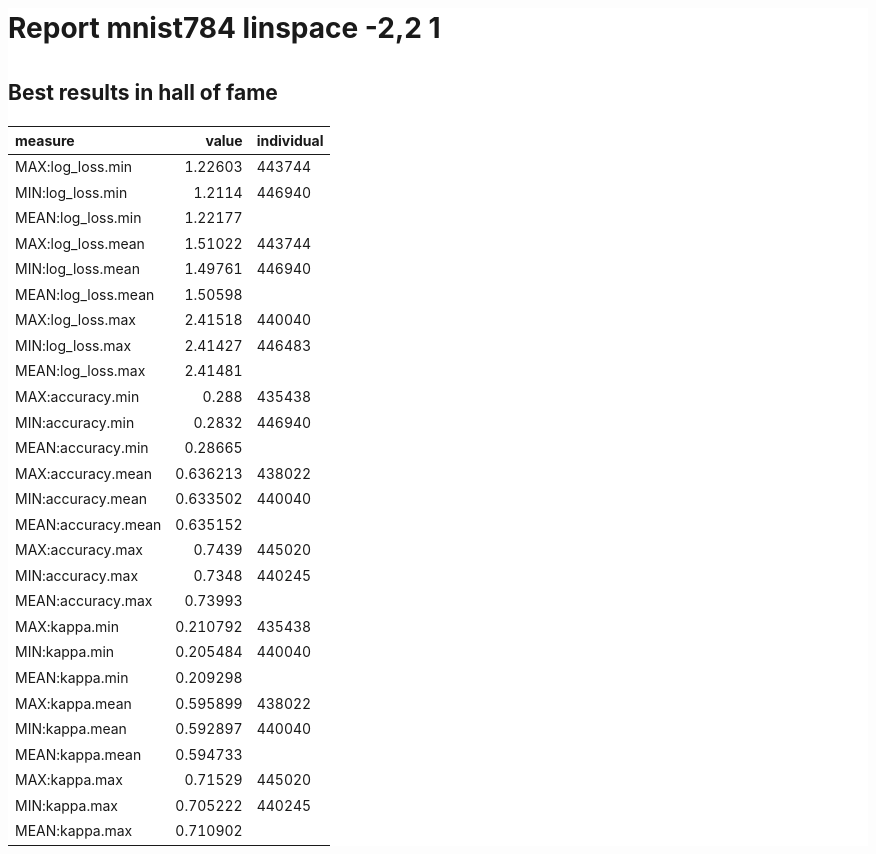 # Report mnist784 linspace -2,2 1

## Best results in hall of fame

| measure            |    value | individual   |
|:-------------------|---------:|:-------------|
| MAX:log_loss.min   | 1.22603  | 443744       |
| MIN:log_loss.min   | 1.2114   | 446940       |
| MEAN:log_loss.min  | 1.22177  |              |
| MAX:log_loss.mean  | 1.51022  | 443744       |
| MIN:log_loss.mean  | 1.49761  | 446940       |
| MEAN:log_loss.mean | 1.50598  |              |
| MAX:log_loss.max   | 2.41518  | 440040       |
| MIN:log_loss.max   | 2.41427  | 446483       |
| MEAN:log_loss.max  | 2.41481  |              |
| MAX:accuracy.min   | 0.288    | 435438       |
| MIN:accuracy.min   | 0.2832   | 446940       |
| MEAN:accuracy.min  | 0.28665  |              |
| MAX:accuracy.mean  | 0.636213 | 438022       |
| MIN:accuracy.mean  | 0.633502 | 440040       |
| MEAN:accuracy.mean | 0.635152 |              |
| MAX:accuracy.max   | 0.7439   | 445020       |
| MIN:accuracy.max   | 0.7348   | 440245       |
| MEAN:accuracy.max  | 0.73993  |              |
| MAX:kappa.min      | 0.210792 | 435438       |
| MIN:kappa.min      | 0.205484 | 440040       |
| MEAN:kappa.min     | 0.209298 |              |
| MAX:kappa.mean     | 0.595899 | 438022       |
| MIN:kappa.mean     | 0.592897 | 440040       |
| MEAN:kappa.mean    | 0.594733 |              |
| MAX:kappa.max      | 0.71529  | 445020       |
| MIN:kappa.max      | 0.705222 | 440245       |
| MEAN:kappa.max     | 0.710902 |              |
